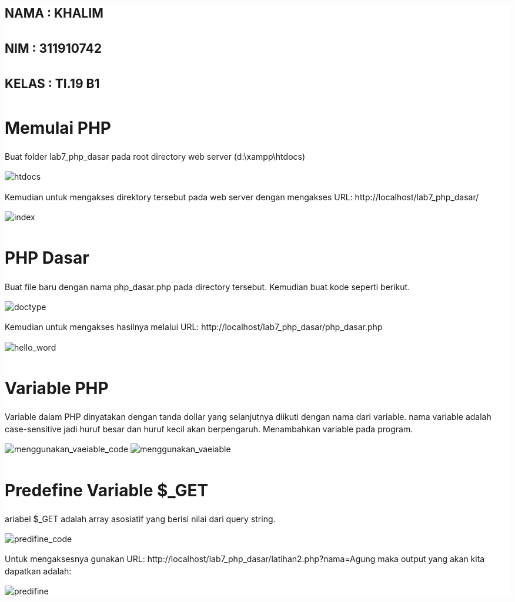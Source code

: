 ## NAMA : KHALIM 
## NIM : 311910742 
## KELAS : TI.19 B1


# Memulai PHP
Buat folder lab7_php_dasar pada root directory web server (d:\xampp\htdocs)

<img width="505" alt="htdocs" src="https://user-images.githubusercontent.com/81312138/117582961-e4ca3080-b12e-11eb-8fbc-219857cc33e8.PNG">

Kemudian untuk mengakses direktory tersebut pada web server dengan mengakses URL: 
http://localhost/lab7_php_dasar/

<img width="545" alt="index" src="https://user-images.githubusercontent.com/81312138/117582978-f7dd0080-b12e-11eb-8d43-bd78f3f467dc.PNG">

# PHP Dasar
Buat file baru dengan nama php_dasar.php pada directory tersebut. Kemudian buat kode seperti berikut.

<img width="570" alt="doctype" src="https://user-images.githubusercontent.com/81312138/117583036-278c0880-b12f-11eb-9a69-6ad4b6ebbbce.PNG">

Kemudian untuk mengakses hasilnya melalui URL: http://localhost/lab7_php_dasar/php_dasar.php

<img width="438" alt="hello_word" src="https://user-images.githubusercontent.com/81312138/117583040-29ee6280-b12f-11eb-8ed1-f90a11801e20.PNG">

# Variable PHP
Variable dalam PHP dinyatakan dengan tanda dollar yang selanjutnya diikuti dengan nama dari variable. nama variable adalah case-sensitive 
jadi huruf besar dan huruf kecil akan berpengaruh.
Menambahkan variable pada program.

<img width="515" alt="menggunakan_vaeiable_code" src="https://user-images.githubusercontent.com/81312138/117583106-91a4ad80-b12f-11eb-9e2a-0cd813082f55.PNG">
<img width="504" alt="menggunakan_vaeiable" src="https://user-images.githubusercontent.com/81312138/117583105-8fdaea00-b12f-11eb-9cda-52e9fad29e61.PNG">

# Predefine Variable $_GET
ariabel $_GET adalah array asosiatif yang berisi nilai dari query string.

<img width="518" alt="predifine_code" src="https://user-images.githubusercontent.com/81312138/117583213-214a5c00-b130-11eb-907f-fb01fc2fdc09.PNG">

Untuk mengaksesnya gunakan URL: 
http://localhost/lab7_php_dasar/latihan2.php?nama=Agung maka output yang akan kita dapatkan adalah:


<img width="601" alt="predifine" src="https://user-images.githubusercontent.com/81312138/117583211-1f809880-b130-11eb-8293-2281e838522a.PNG">
